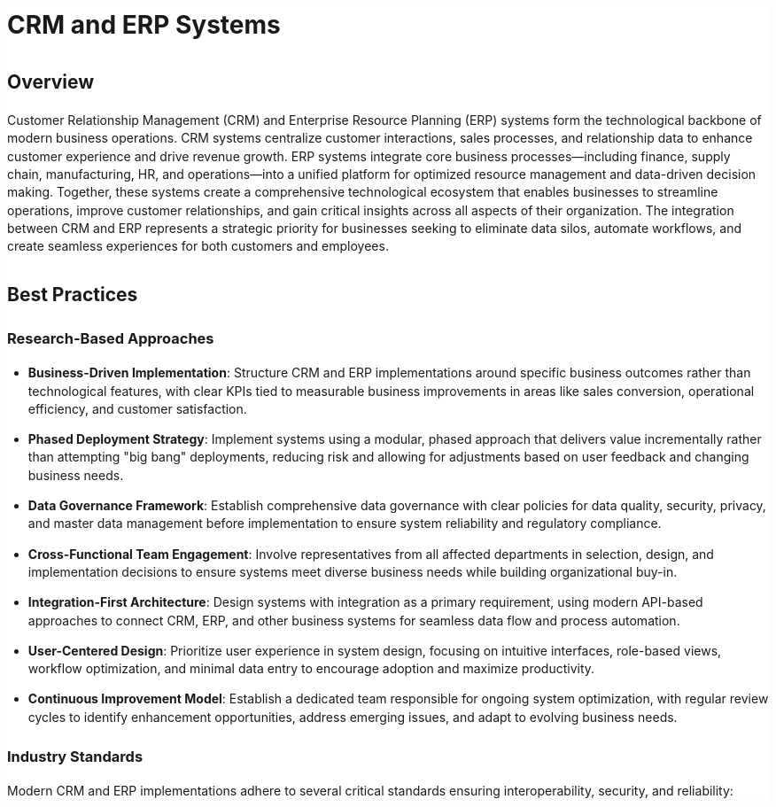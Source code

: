 # CRM and ERP Systems

## Overview

Customer Relationship Management (CRM) and Enterprise Resource Planning (ERP) systems form the technological backbone of modern business operations. CRM systems centralize customer interactions, sales processes, and relationship data to enhance customer experience and drive revenue growth. ERP systems integrate core business processes—including finance, supply chain, manufacturing, HR, and operations—into a unified platform for optimized resource management and data-driven decision making. Together, these systems create a comprehensive technological ecosystem that enables businesses to streamline operations, improve customer relationships, and gain critical insights across all aspects of their organization. The integration between CRM and ERP represents a strategic priority for businesses seeking to eliminate data silos, automate workflows, and create seamless experiences for both customers and employees.

## Best Practices

### Research-Based Approaches

- **Business-Driven Implementation**: Structure CRM and ERP implementations around specific business outcomes rather than technological features, with clear KPIs tied to measurable business improvements in areas like sales conversion, operational efficiency, and customer satisfaction.

- **Phased Deployment Strategy**: Implement systems using a modular, phased approach that delivers value incrementally rather than attempting "big bang" deployments, reducing risk and allowing for adjustments based on user feedback and changing business needs.

- **Data Governance Framework**: Establish comprehensive data governance with clear policies for data quality, security, privacy, and master data management before implementation to ensure system reliability and regulatory compliance.

- **Cross-Functional Team Engagement**: Involve representatives from all affected departments in selection, design, and implementation decisions to ensure systems meet diverse business needs while building organizational buy-in.

- **Integration-First Architecture**: Design systems with integration as a primary requirement, using modern API-based approaches to connect CRM, ERP, and other business systems for seamless data flow and process automation.

- **User-Centered Design**: Prioritize user experience in system design, focusing on intuitive interfaces, role-based views, workflow optimization, and minimal data entry to encourage adoption and maximize productivity.

- **Continuous Improvement Model**: Establish a dedicated team responsible for ongoing system optimization, with regular review cycles to identify enhancement opportunities, address emerging issues, and adapt to evolving business needs.

### Industry Standards

Modern CRM and ERP implementations adhere to several critical standards ensuring interoperability, security, and reliability:
